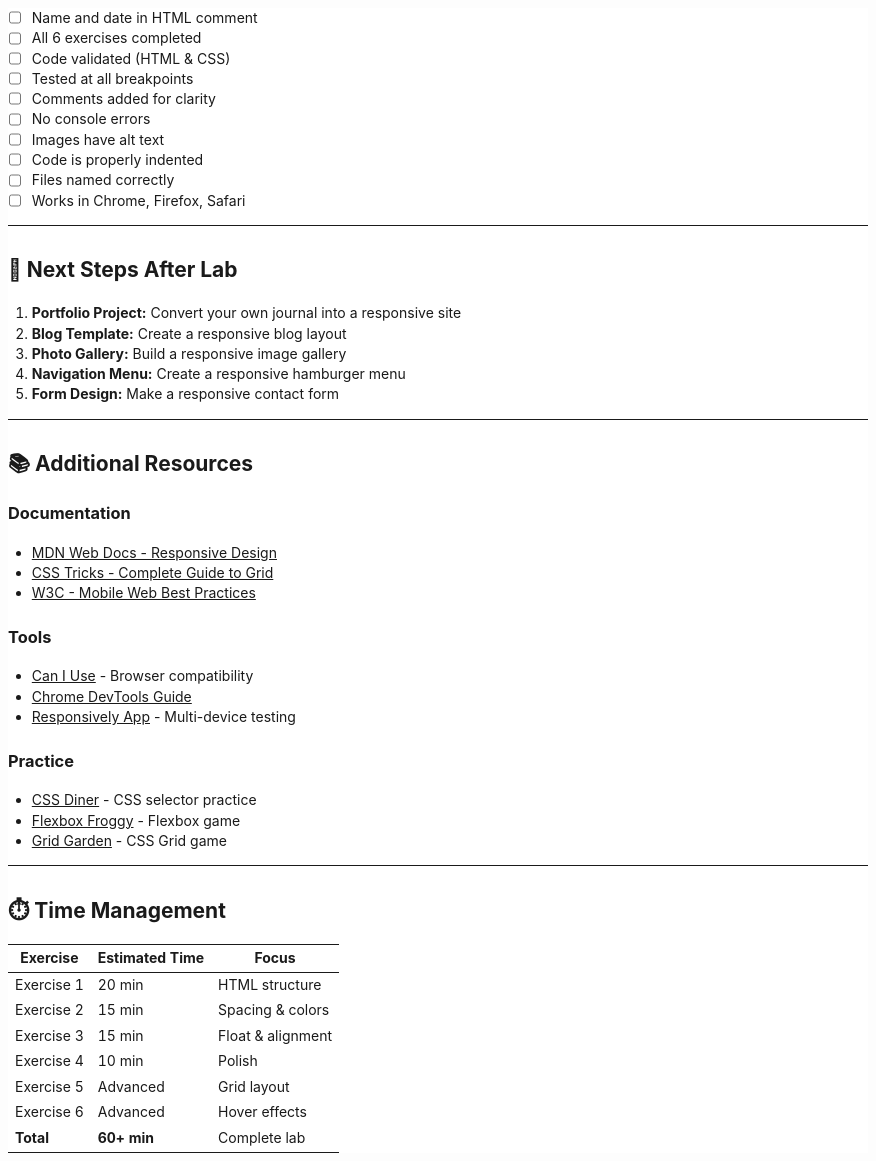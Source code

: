 - [ ] Name and date in HTML comment
- [ ] All 6 exercises completed
- [ ] Code validated (HTML & CSS)
- [ ] Tested at all breakpoints
- [ ] Comments added for clarity
- [ ] No console errors
- [ ] Images have alt text
- [ ] Code is properly indented
- [ ] Files named correctly
- [ ] Works in Chrome, Firefox, Safari

---

## 🚀 Next Steps After Lab

1. **Portfolio Project:** Convert your own journal into a responsive site
2. **Blog Template:** Create a responsive blog layout
3. **Photo Gallery:** Build a responsive image gallery
4. **Navigation Menu:** Create a responsive hamburger menu
5. **Form Design:** Make a responsive contact form

---

## 📚 Additional Resources

### Documentation
- [MDN Web Docs - Responsive Design](https://developer.mozilla.org/en-US/docs/Learn/CSS/CSS_layout/Responsive_Design)
- [CSS Tricks - Complete Guide to Grid](https://css-tricks.com/snippets/css/complete-guide-grid/)
- [W3C - Mobile Web Best Practices](https://www.w3.org/TR/mobile-bp/)

### Tools
- [Can I Use](https://caniuse.com/) - Browser compatibility
- [Chrome DevTools Guide](https://developer.chrome.com/docs/devtools/)
- [Responsively App](https://responsively.app/) - Multi-device testing

### Practice
- [CSS Diner](https://flukeout.github.io/) - CSS selector practice
- [Flexbox Froggy](https://flexboxfroggy.com/) - Flexbox game
- [Grid Garden](https://cssgridgarden.com/) - CSS Grid game

---

## ⏱️ Time Management

| Exercise | Estimated Time | Focus |
|----------|---------------|-------|
| Exercise 1 | 20 min | HTML structure |
| Exercise 2 | 15 min | Spacing & colors |
| Exercise 3 | 15 min | Float & alignment |
| Exercise 4 | 10 min | Polish |
| Exercise 5 | Advanced | Grid layout |
| Exercise 6 | Advanced | Hover effects |
| **Total** | **60+ min** | Complete lab |
